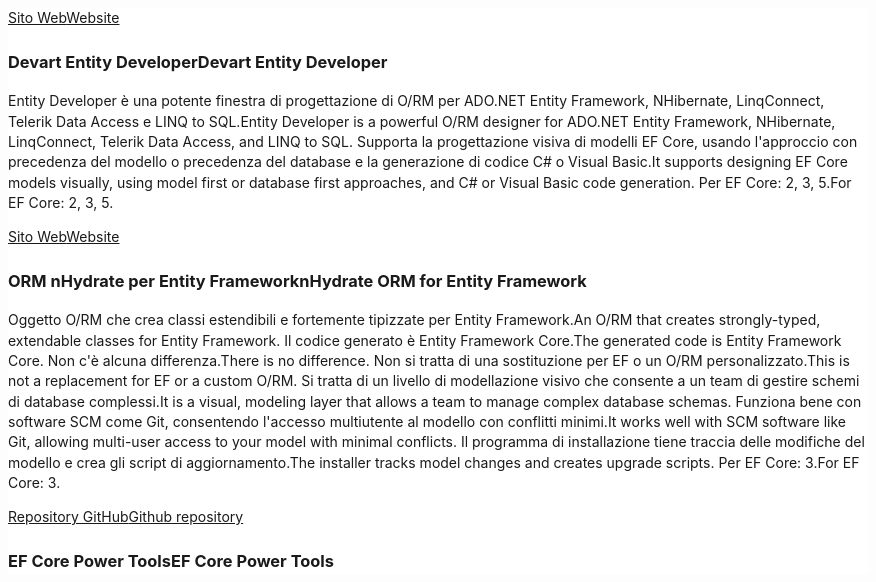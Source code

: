 [<span data-ttu-id="1df01-113">Sito Web</span><span class="sxs-lookup"><span data-stu-id="1df01-113">Website</span></span>](https://www.llblgen.com/)

### <a name="devart-entity-developer"></a><span data-ttu-id="1df01-114">Devart Entity Developer</span><span class="sxs-lookup"><span data-stu-id="1df01-114">Devart Entity Developer</span></span>

<span data-ttu-id="1df01-115">Entity Developer è una potente finestra di progettazione di O/RM per ADO.NET Entity Framework, NHibernate, LinqConnect, Telerik Data Access e LINQ to SQL.</span><span class="sxs-lookup"><span data-stu-id="1df01-115">Entity Developer is a powerful O/RM designer for ADO.NET Entity Framework, NHibernate, LinqConnect, Telerik Data Access, and LINQ to SQL.</span></span> <span data-ttu-id="1df01-116">Supporta la progettazione visiva di modelli EF Core, usando l'approccio con precedenza del modello o precedenza del database e la generazione di codice C# o Visual Basic.</span><span class="sxs-lookup"><span data-stu-id="1df01-116">It supports designing EF Core models visually, using model first or database first approaches, and C# or Visual Basic code generation.</span></span> <span data-ttu-id="1df01-117">Per EF Core: 2, 3, 5.</span><span class="sxs-lookup"><span data-stu-id="1df01-117">For EF Core: 2, 3, 5.</span></span>

[<span data-ttu-id="1df01-118">Sito Web</span><span class="sxs-lookup"><span data-stu-id="1df01-118">Website</span></span>](https://www.devart.com/entitydeveloper/)

### <a name="nhydrate-orm-for-entity-framework"></a><span data-ttu-id="1df01-119">ORM nHydrate per Entity Framework</span><span class="sxs-lookup"><span data-stu-id="1df01-119">nHydrate ORM for Entity Framework</span></span>

<span data-ttu-id="1df01-120">Oggetto O/RM che crea classi estendibili e fortemente tipizzate per Entity Framework.</span><span class="sxs-lookup"><span data-stu-id="1df01-120">An O/RM that creates strongly-typed, extendable classes for Entity Framework.</span></span> <span data-ttu-id="1df01-121">Il codice generato è Entity Framework Core.</span><span class="sxs-lookup"><span data-stu-id="1df01-121">The generated code is Entity Framework Core.</span></span> <span data-ttu-id="1df01-122">Non c'è alcuna differenza.</span><span class="sxs-lookup"><span data-stu-id="1df01-122">There is no difference.</span></span> <span data-ttu-id="1df01-123">Non si tratta di una sostituzione per EF o un O/RM personalizzato.</span><span class="sxs-lookup"><span data-stu-id="1df01-123">This is not a replacement for EF or a custom O/RM.</span></span> <span data-ttu-id="1df01-124">Si tratta di un livello di modellazione visivo che consente a un team di gestire schemi di database complessi.</span><span class="sxs-lookup"><span data-stu-id="1df01-124">It is a visual, modeling layer that allows a team to manage complex database schemas.</span></span> <span data-ttu-id="1df01-125">Funziona bene con software SCM come Git, consentendo l'accesso multiutente al modello con conflitti minimi.</span><span class="sxs-lookup"><span data-stu-id="1df01-125">It works well with SCM software like Git, allowing multi-user access to your model with minimal conflicts.</span></span> <span data-ttu-id="1df01-126">Il programma di installazione tiene traccia delle modifiche del modello e crea gli script di aggiornamento.</span><span class="sxs-lookup"><span data-stu-id="1df01-126">The installer tracks model changes and creates upgrade scripts.</span></span> <span data-ttu-id="1df01-127">Per EF Core: 3.</span><span class="sxs-lookup"><span data-stu-id="1df01-127">For EF Core: 3.</span></span>

[<span data-ttu-id="1df01-128">Repository GitHub</span><span class="sxs-lookup"><span data-stu-id="1df01-128">Github repository</span></span>](https://github.com/nHydrate/nHydrate)

### <a name="ef-core-power-tools"></a><span data-ttu-id="1df01-129">EF Core Power Tools</span><span class="sxs-lookup"><span data-stu-id="1df01-129">EF Core Power Tools</span></span>
